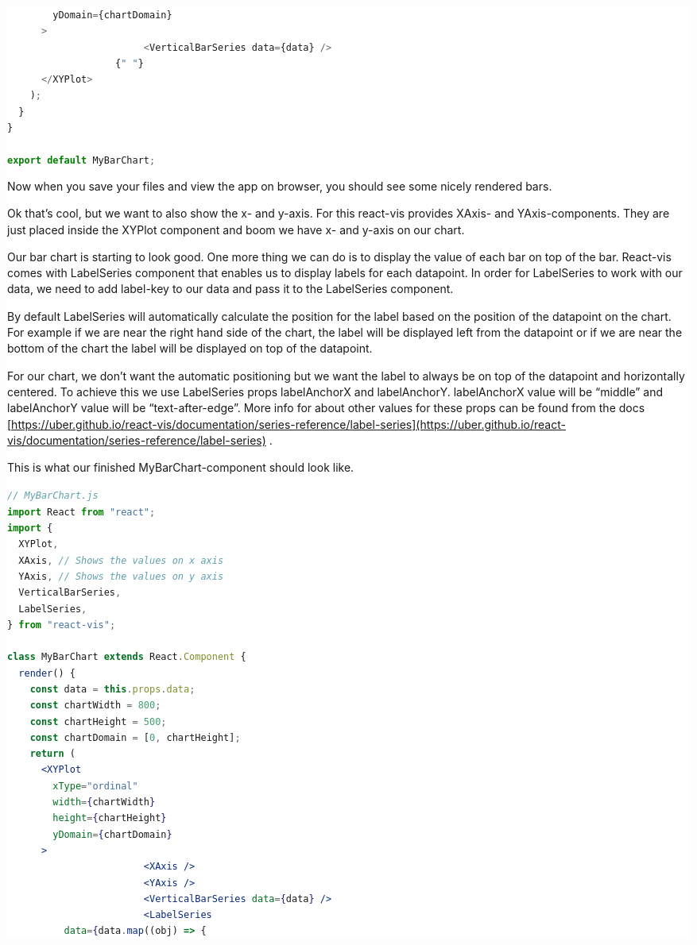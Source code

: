 ```jsx
        yDomain={chartDomain}
      >
                        <VerticalBarSeries data={data} />
                   {" "}
      </XYPlot>
    );
  }
}

export default MyBarChart;
```

Now when you save your files and view the app on browser, you should see some nicely rendered bars.

Ok that’s cool, but we want to also show the x- and y-axis. For this react-vis provides XAxis- and YAxis-components. They are just placed inside the XYPlot component and boom we have x- and y-axis on our chart.

Our bar chart is starting to look good. One more thing we can do is to display the value of each bar on top of the bar. React-vis comes with LabelSeries component that enables us to display labels for each datapoint. In order for LabelSeries to work with our data, we need to add label-key to our data and pass it to the LabelSeries component.

By default LabelSeries will automatically calculate the position for the label based on the position of the datapoint on the chart. For example if we are near the right hand side of the chart, the label will be displayed left from the datapoint or if we are near the bottom of the chart the label will be displayed on top of the datapoint.

For our chart, we don’t want the automatic positioning but we want the label to always be on top of the datapoint and horizontally centered. To achieve this we use LabelSeries props labelAnchorX and labelAnchorY. labelAnchorX value will be “middle” and labelAnchorY value will be “text-after-edge”. More info for about other values for these props can be found from the docs [https://uber.github.io/react-vis/documentation/series-reference/label-series](https://uber.github.io/react-vis/documentation/series-reference/label-series) .

This is what our finished MyBarChart-component should look like.

```jsx
// MyBarChart.js
import React from "react";
import {
  XYPlot,
  XAxis, // Shows the values on x axis
  YAxis, // Shows the values on y axis
  VerticalBarSeries,
  LabelSeries,
} from "react-vis";

class MyBarChart extends React.Component {
  render() {
    const data = this.props.data;
    const chartWidth = 800;
    const chartHeight = 500;
    const chartDomain = [0, chartHeight];
    return (
      <XYPlot
        xType="ordinal"
        width={chartWidth}
        height={chartHeight}
        yDomain={chartDomain}
      >
                        <XAxis />
                        <YAxis />
                        <VerticalBarSeries data={data} />
                        <LabelSeries
          data={data.map((obj) => {
```